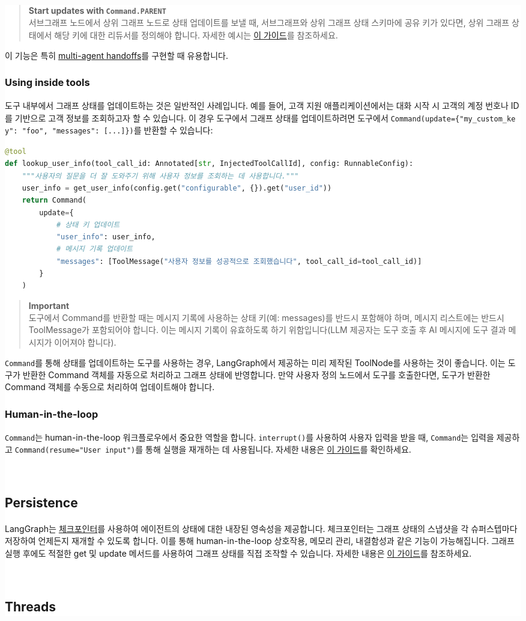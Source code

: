 > **Start updates with `Command.PARENT`**  
> 서브그래프 노드에서 상위 그래프 노드로 상태 업데이트를 보낼 때, 서브그래프와 상위 그래프 상태 스키마에 공유 키가 있다면, 상위 그래프 상태에서 해당 키에 대한 리듀서를 정의해야 합니다. 자세한 예시는 [이 가이드](../how_to/how_to_combine_control_flow_and_state_updates_with_command.md#navigating-to-a-node-in-a-parent-graph)를 참조하세요.

이 기능은 특히 [multi-agent handoffs](./multi_agent_systems.md#handoffs)를 구현할 때 유용합니다.


### Using inside tools

도구 내부에서 그래프 상태를 업데이트하는 것은 일반적인 사례입니다. 예를 들어, 고객 지원 애플리케이션에서는 대화 시작 시 고객의 계정 번호나 ID를 기반으로 고객 정보를 조회하고자 할 수 있습니다. 이 경우 도구에서 그래프 상태를 업데이트하려면 도구에서 `Command(update={"my_custom_key": "foo", "messages": [...]})`를 반환할 수 있습니다:

```python
@tool
def lookup_user_info(tool_call_id: Annotated[str, InjectedToolCallId], config: RunnableConfig):
    """사용자의 질문을 더 잘 도와주기 위해 사용자 정보를 조회하는 데 사용합니다."""
    user_info = get_user_info(config.get("configurable", {}).get("user_id"))
    return Command(
        update={
            # 상태 키 업데이트
            "user_info": user_info,
            # 메시지 기록 업데이트
            "messages": [ToolMessage("사용자 정보를 성공적으로 조회했습니다", tool_call_id=tool_call_id)]
        }
    )
```

> **Important**  
> 도구에서 Command를 반환할 때는 메시지 기록에 사용하는 상태 키(예: messages)를 반드시 포함해야 하며, 메시지 리스트에는 반드시 ToolMessage가 포함되어야 합니다. 이는 메시지 기록이 유효하도록 하기 위함입니다(LLM 제공자는 도구 호출 후 AI 메시지에 도구 결과 메시지가 이어져야 합니다).

`Command`를 통해 상태를 업데이트하는 도구를 사용하는 경우, LangGraph에서 제공하는 미리 제작된 ToolNode를 사용하는 것이 좋습니다. 이는 도구가 반환한 Command 객체를 자동으로 처리하고 그래프 상태에 반영합니다. 만약 사용자 정의 노드에서 도구를 호출한다면, 도구가 반환한 Command 객체를 수동으로 처리하여 업데이트해야 합니다.


### Human-in-the-loop

`Command`는 human-in-the-loop 워크플로우에서 중요한 역할을 합니다. `interrupt()`를 사용하여 사용자 입력을 받을 때, `Command`는 입력을 제공하고 `Command(resume="User input")`를 통해 실행을 재개하는 데 사용됩니다. 자세한 내용은 [이 가이드](./human_in_the_loop.md)를 확인하세요.

<br>

## Persistence

LangGraph는 [체크포인터](https://langchain-ai.github.io/langgraph/reference/checkpoints/#langgraph.checkpoint.base.BaseCheckpointSaver)를 사용하여 에이전트의 상태에 대한 내장된 영속성을 제공합니다. 체크포인터는 그래프 상태의 스냅샷을 각 슈퍼스텝마다 저장하여 언제든지 재개할 수 있도록 합니다. 이를 통해 human-in-the-loop 상호작용, 메모리 관리, 내결함성과 같은 기능이 가능해집니다. 그래프 실행 후에도 적절한 get 및 update 메서드를 사용하여 그래프 상태를 직접 조작할 수 있습니다. 자세한 내용은 [이 가이드](./persistence.md)를 참조하세요.

<br>

## Threads
